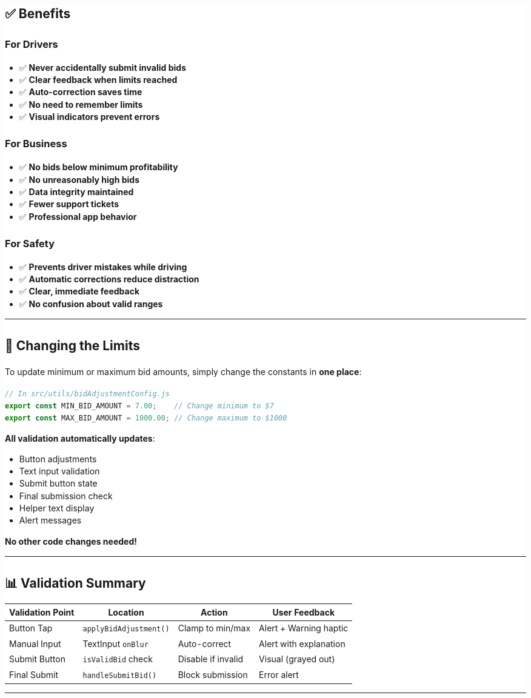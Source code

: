 
## ✅ **Benefits**

### **For Drivers**
- ✅ **Never accidentally submit invalid bids**
- ✅ **Clear feedback when limits reached**
- ✅ **Auto-correction saves time**
- ✅ **No need to remember limits**
- ✅ **Visual indicators prevent errors**

### **For Business**
- ✅ **No bids below minimum profitability**
- ✅ **No unreasonably high bids**
- ✅ **Data integrity maintained**
- ✅ **Fewer support tickets**
- ✅ **Professional app behavior**

### **For Safety**
- ✅ **Prevents driver mistakes while driving**
- ✅ **Automatic corrections reduce distraction**
- ✅ **Clear, immediate feedback**
- ✅ **No confusion about valid ranges**

---

## 🔄 **Changing the Limits**

To update minimum or maximum bid amounts, simply change the constants in **one place**:

```javascript
// In src/utils/bidAdjustmentConfig.js
export const MIN_BID_AMOUNT = 7.00;    // Change minimum to $7
export const MAX_BID_AMOUNT = 1000.00; // Change maximum to $1000
```

**All validation automatically updates**:
- Button adjustments
- Text input validation
- Submit button state
- Final submission check
- Helper text display
- Alert messages

**No other code changes needed!**

---

## 📊 **Validation Summary**

| Validation Point | Location | Action | User Feedback |
|-----------------|----------|--------|---------------|
| Button Tap | `applyBidAdjustment()` | Clamp to min/max | Alert + Warning haptic |
| Manual Input | TextInput `onBlur` | Auto-correct | Alert with explanation |
| Submit Button | `isValidBid` check | Disable if invalid | Visual (grayed out) |
| Final Submit | `handleSubmitBid()` | Block submission | Error alert |

---